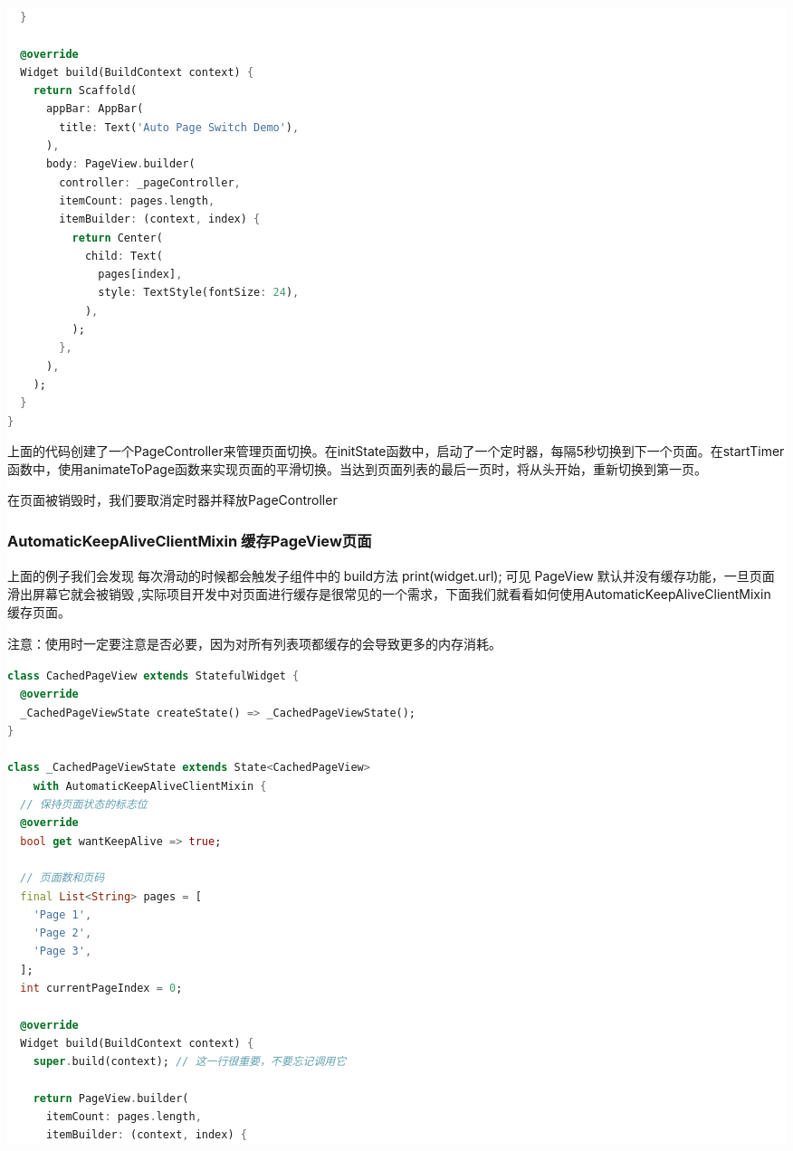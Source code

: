 ```dart
  }

  @override
  Widget build(BuildContext context) {
    return Scaffold(
      appBar: AppBar(
        title: Text('Auto Page Switch Demo'),
      ),
      body: PageView.builder(
        controller: _pageController,
        itemCount: pages.length,
        itemBuilder: (context, index) {
          return Center(
            child: Text(
              pages[index],
              style: TextStyle(fontSize: 24),
            ),
          );
        },
      ),
    );
  }
}
```

上面的代码创建了一个PageController来管理页面切换。在initState函数中，启动了一个定时器，每隔5秒切换到下一个页面。在startTimer函数中，使用animateToPage函数来实现页面的平滑切换。当达到页面列表的最后一页时，将从头开始，重新切换到第一页。

在页面被销毁时，我们要取消定时器并释放PageController

### AutomaticKeepAliveClientMixin 缓存PageView页面

上面的例子我们会发现 每次滑动的时候都会触发子组件中的 build方法 print(widget.url);
可见 PageView 默认并没有缓存功能，一旦页面滑出屏幕它就会被销毁 ,实际项目开发中对页面进行缓存是很常见的一个需求，下面我们就看看如何使用AutomaticKeepAliveClientMixin 缓存页面。

注意：使用时一定要注意是否必要，因为对所有列表项都缓存的会导致更多的内存消耗。

```dart
class CachedPageView extends StatefulWidget {
  @override
  _CachedPageViewState createState() => _CachedPageViewState();
}

class _CachedPageViewState extends State<CachedPageView>
    with AutomaticKeepAliveClientMixin {
  // 保持页面状态的标志位
  @override
  bool get wantKeepAlive => true;

  // 页面数和页码
  final List<String> pages = [
    'Page 1',
    'Page 2',
    'Page 3',
  ];
  int currentPageIndex = 0;

  @override
  Widget build(BuildContext context) {
    super.build(context); // 这一行很重要，不要忘记调用它

    return PageView.builder(
      itemCount: pages.length,
      itemBuilder: (context, index) {
```